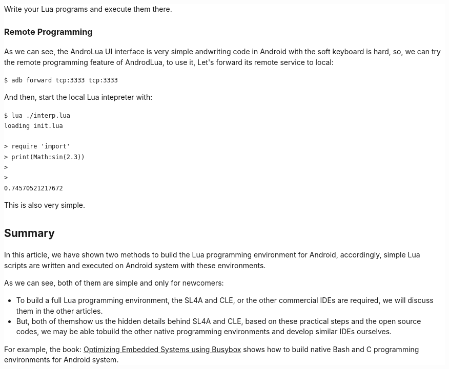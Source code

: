 Write your Lua programs and execute them there.

### Remote Programming

As we can see, the AndroLua UI interface is very simple andwriting code in Android with the soft keyboard is hard, so, we can try the remote programming feature of AndrodLua, to use it, Let's forward its remote service to local:

    $ adb forward tcp:3333 tcp:3333

And then, start the local Lua intepreter with:

    $ lua ./interp.lua
    loading init.lua

    > require 'import'
    > print(Math:sin(2.3))
    >
    >
    0.74570521217672

This is also very simple.

## Summary

In this article, we have shown two methods to build the Lua programming environment for Android, accordingly, simple Lua scripts are written and executed on Android system with these environments.

As we can see, both of them are simple and only for newcomers:

  * To build a full Lua programming environment, the SL4A and CLE, or the other commercial IDEs are required, we will discuss them in the other articles.
  * But, both of themshow us the hidden details behind SL4A and CLE, based on these practical steps and the open source codes, we may be able tobuild the other native programming environments and develop similar IDEs ourselves.

For example, the book: [Optimizing Embedded Systems using Busybox][15] shows how to build native Bash and C programming environments for Android system.

 [1]: http://tinylab.org
 [2]: http://developer.android.com/sdk/index.html
 [3]: http://developer.android.com/tools/sdk/ndk/index.html
 [4]: http://developer.android.com/develop/index.html
 [5]: http://code.google.com/p/android-scripting/
 [6]: http://code.google.com/p/cle-for-android/
 [7]: http://code.google.com/p/android-scripting/wiki/TableOfContents?tm=6
 [8]: http://www.codeproject.com/Articles/375293/Writing-Android-GUI-Using-LUA-Introduction
 [9]: http://www.lua.org/
 [10]: http://luajit.org/
 [11]: https://github.com/mkottman/AndroLua
 [12]: http://www.keplerproject.org/luajava/
 [13]: http://www.keplerproject.org/luajava/index.html
 [14]: https://github.com/mkottman/AndroLua/blob/master/README.md
 [15]: http://www.packtpub.com/optimizing-embedded-systems-using-busybox/book
